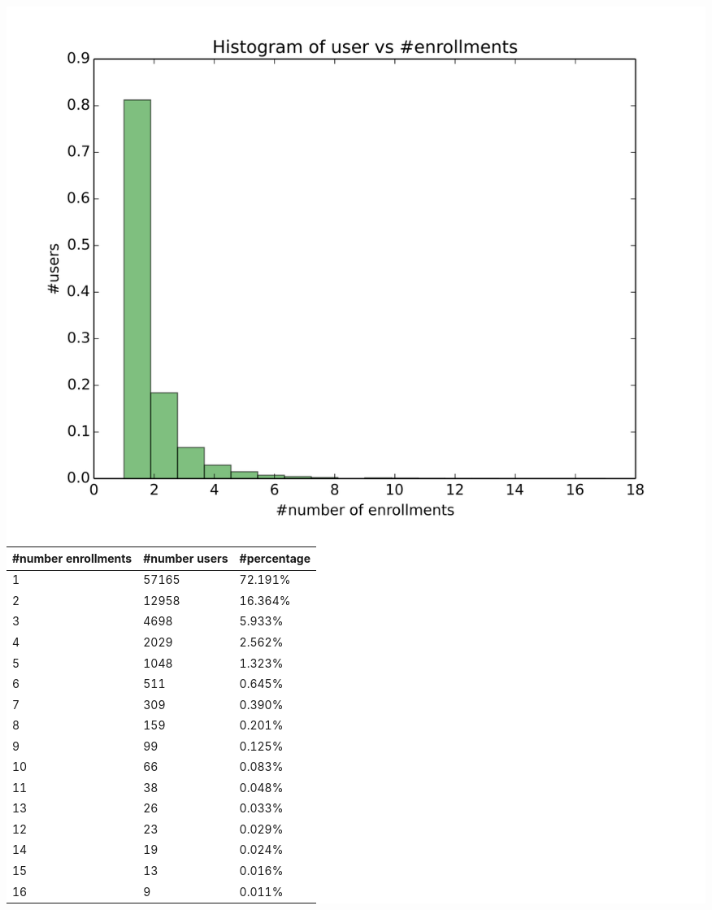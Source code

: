 ![Alt text](imgs/user_hist.png "#user vs #enrollments")


| \#number enrollments | \#number users | \#percentage |
|:--------------------|:--------------|:------------|
| 1                   | 57165         | 72.191%     |
| 2                   | 12958         | 16.364%     |
| 3                   | 4698          | 5.933%      |
| 4                   | 2029          | 2.562%      |
| 5                   | 1048          | 1.323%      |
| 6                   | 511           | 0.645%      |
| 7                   | 309           | 0.390%      |
| 8                   | 159           | 0.201%      |
| 9                   | 99            | 0.125%      |
| 10                  | 66            | 0.083%      |
| 11                  | 38            | 0.048%      |
| 13                  | 26            | 0.033%      |
| 12                  | 23            | 0.029%      |
| 14                  | 19            | 0.024%      |
| 15                  | 13            | 0.016%      |
| 16                  | 9             | 0.011%      |